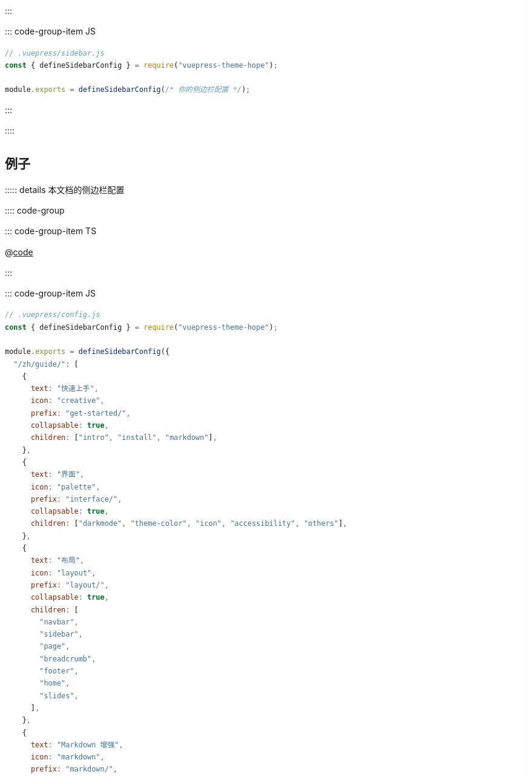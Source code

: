 :::

::: code-group-item JS

```js
// .vuepress/sidebar.js
const { defineSidebarConfig } = require("vuepress-theme-hope");

module.exports = defineSidebarConfig(/* 你的侧边栏配置 */);
```

:::

::::

## 例子

::::: details 本文档的侧边栏配置

:::: code-group

::: code-group-item TS

@[code](../../../.vuepress/sidebar/zh.ts)

:::

::: code-group-item JS

```js
// .vuepress/config.js
const { defineSidebarConfig } = require("vuepress-theme-hope");

module.exports = defineSidebarConfig({
  "/zh/guide/": [
    {
      text: "快速上手",
      icon: "creative",
      prefix: "get-started/",
      collapsable: true,
      children: ["intro", "install", "markdown"],
    },
    {
      text: "界面",
      icon: "palette",
      prefix: "interface/",
      collapsable: true,
      children: ["darkmode", "theme-color", "icon", "accessibility", "others"],
    },
    {
      text: "布局",
      icon: "layout",
      prefix: "layout/",
      collapsable: true,
      children: [
        "navbar",
        "sidebar",
        "page",
        "breadcrumb",
        "footer",
        "home",
        "slides",
      ],
    },
    {
      text: "Markdown 增强",
      icon: "markdown",
      prefix: "markdown/",
```